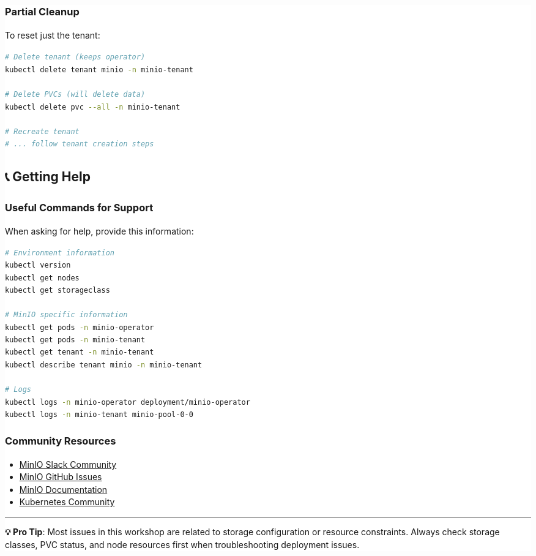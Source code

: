 ### Partial Cleanup

To reset just the tenant:

```bash
# Delete tenant (keeps operator)
kubectl delete tenant minio -n minio-tenant

# Delete PVCs (will delete data)
kubectl delete pvc --all -n minio-tenant

# Recreate tenant
# ... follow tenant creation steps
```

## 📞 Getting Help

### Useful Commands for Support

When asking for help, provide this information:

```bash
# Environment information
kubectl version
kubectl get nodes
kubectl get storageclass

# MinIO specific information
kubectl get pods -n minio-operator
kubectl get pods -n minio-tenant
kubectl get tenant -n minio-tenant
kubectl describe tenant minio -n minio-tenant

# Logs
kubectl logs -n minio-operator deployment/minio-operator
kubectl logs -n minio-tenant minio-pool-0-0
```

### Community Resources

- [MinIO Slack Community](https://slack.min.io/)
- [MinIO GitHub Issues](https://github.com/minio/operator/issues)
- [MinIO Documentation](https://docs.min.io/)
- [Kubernetes Community](https://kubernetes.io/community/)

---

**💡 Pro Tip**: Most issues in this workshop are related to storage configuration or resource constraints. Always check storage classes, PVC status, and node resources first when troubleshooting deployment issues.
